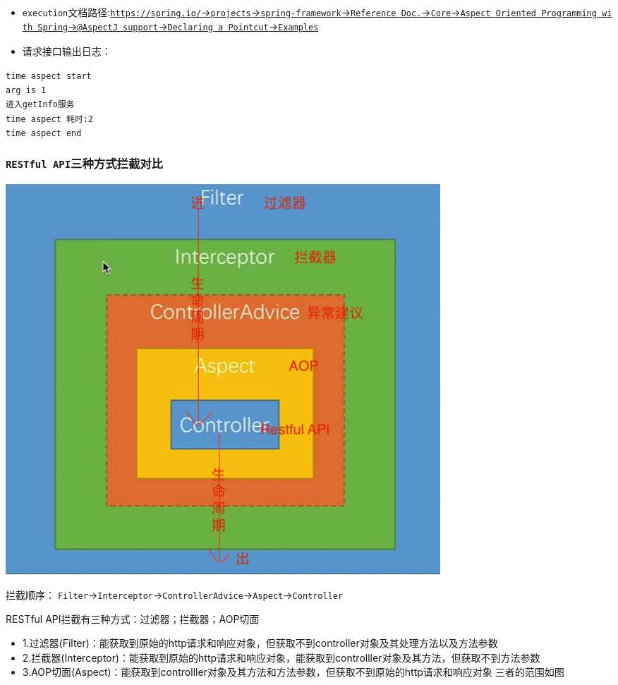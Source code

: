 * `execution`文档路径:[`https://spring.io/`->`projects`->`spring-framework`->`Reference Doc.`->`Core`->`Aspect Oriented Programming with Spring`->`@AspectJ support`->`Declaring a Pointcut`->`Examples`](https://docs.spring.io/spring/docs/5.2.4.BUILD-SNAPSHOT/spring-framework-reference/core.html#aop-pointcuts-examples)

* 请求接口输出日志：

```
time aspect start
arg is 1
进入getInfo服务
time aspect 耗时:2
time aspect end
```

### `RESTful API`三种方式拦截对比

![项目结构](/assets/images/ss_tec/07.png)

拦截顺序： `Filter`->`Interceptor`->`ControllerAdvice`->`Aspect`->`Controller`

RESTful API拦截有三种方式：过滤器；拦截器；AOP切面 

* 1.过滤器(Filter)：能获取到原始的http请求和响应对象，但获取不到controller对象及其处理方法以及方法参数 
* 2.拦截器(Interceptor)：能获取到原始的http请求和响应对象，能获取到controlller对象及其方法，但获取不到方法参数 
* 3.AOP切面(Aspect)：能获取到controlller对象及其方法和方法参数，但获取不到原始的http请求和响应对象 三者的范围如图
